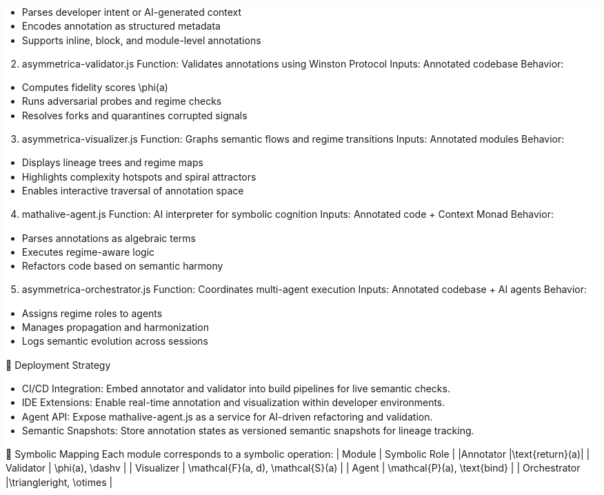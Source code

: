 - Parses developer intent or AI-generated context
- Encodes annotation as structured metadata
- Supports inline, block, and module-level annotations

2. asymmetrica-validator.js
   Function: Validates annotations using Winston Protocol
   Inputs: Annotated codebase
   Behavior:

- Computes fidelity scores \phi(a)
- Runs adversarial probes and regime checks
- Resolves forks and quarantines corrupted signals

3. asymmetrica-visualizer.js
   Function: Graphs semantic flows and regime transitions
   Inputs: Annotated modules
   Behavior:

- Displays lineage trees and regime maps
- Highlights complexity hotspots and spiral attractors
- Enables interactive traversal of annotation space

4. mathalive-agent.js
   Function: AI interpreter for symbolic cognition
   Inputs: Annotated code + Context Monad
   Behavior:

- Parses annotations as algebraic terms
- Executes regime-aware logic
- Refactors code based on semantic harmony

5. asymmetrica-orchestrator.js
   Function: Coordinates multi-agent execution
   Inputs: Annotated codebase + AI agents
   Behavior:

- Assigns regime roles to agents
- Manages propagation and harmonization
- Logs semantic evolution across sessions

🧠 Deployment Strategy

- CI/CD Integration:
  Embed annotator and validator into build pipelines for live semantic checks.
- IDE Extensions:
  Enable real-time annotation and visualization within developer environments.
- Agent API:
  Expose mathalive-agent.js as a service for AI-driven refactoring and validation.
- Semantic Snapshots:
  Store annotation states as versioned semantic snapshots for lineage tracking.

📐 Symbolic Mapping
Each module corresponds to a symbolic operation:
| Module | Symbolic Role |
|Annotator |\text{return}(a)|
| Validator | \phi(a), \dashv |
| Visualizer | \mathcal{F}(a, d), \mathcal{S}(a) |
| Agent | \mathcal{P}(a), \text{bind} |
| Orchestrator |\triangleright, \otimes |
